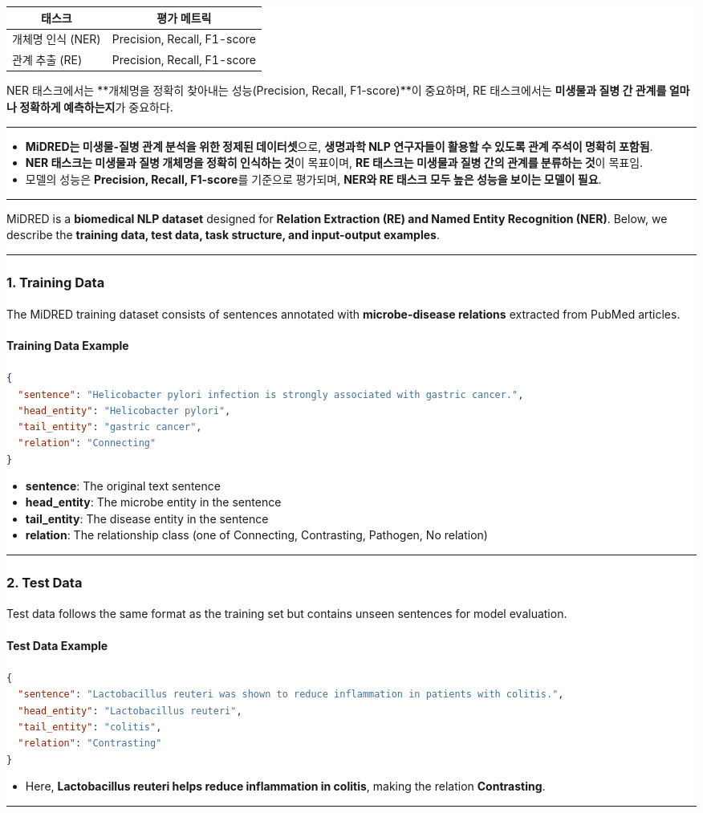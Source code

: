 | 태스크 | 평가 메트릭 |
|--------|------------|
| 개체명 인식 (NER) | Precision, Recall, F1-score |
| 관계 추출 (RE) | Precision, Recall, F1-score |

NER 태스크에서는 **개체명을 정확히 찾아내는 성능(Precision, Recall, F1-score)**이 중요하며, RE 태스크에서는 **미생물과 질병 간 관계를 얼마나 정확하게 예측하는지**가 중요하다.

---


- **MiDRED는 미생물-질병 관계 분석을 위한 정제된 데이터셋**으로, **생명과학 NLP 연구자들이 활용할 수 있도록 관계 주석이 명확히 포함됨**.
- **NER 태스크는 미생물과 질병 개체명을 정확히 인식하는 것**이 목표이며, **RE 태스크는 미생물과 질병 간의 관계를 분류하는 것**이 목표임.
- 모델의 성능은 **Precision, Recall, F1-score**를 기준으로 평가되며, **NER와 RE 태스크 모두 높은 성능을 보이는 모델이 필요**.

---



MiDRED is a **biomedical NLP dataset** designed for **Relation Extraction (RE) and Named Entity Recognition (NER)**. Below, we describe the **training data, test data, task structure, and input-output examples**.

---

### **1. Training Data**
The MiDRED training dataset consists of sentences annotated with **microbe-disease relations** extracted from PubMed articles.

#### **Training Data Example**
```json
{
  "sentence": "Helicobacter pylori infection is strongly associated with gastric cancer.",
  "head_entity": "Helicobacter pylori",
  "tail_entity": "gastric cancer",
  "relation": "Connecting"
}
```
- **sentence**: The original text sentence  
- **head_entity**: The microbe entity in the sentence  
- **tail_entity**: The disease entity in the sentence  
- **relation**: The relationship class (one of Connecting, Contrasting, Pathogen, No relation)

---

### **2. Test Data**
Test data follows the same format as the training set but contains unseen sentences for model evaluation.

#### **Test Data Example**
```json
{
  "sentence": "Lactobacillus reuteri was shown to reduce inflammation in patients with colitis.",
  "head_entity": "Lactobacillus reuteri",
  "tail_entity": "colitis",
  "relation": "Contrasting"
}
```
- Here, **Lactobacillus reuteri helps reduce inflammation in colitis**, making the relation **Contrasting**.

---